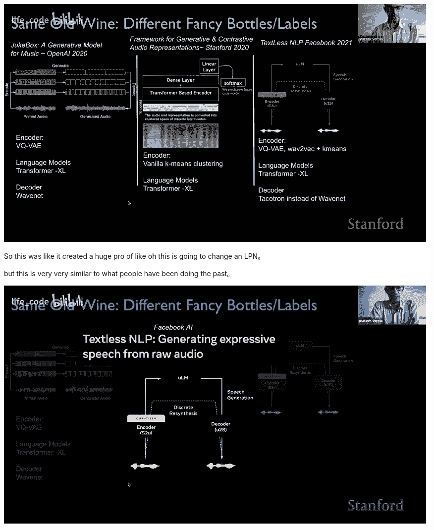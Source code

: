 ![](img/e397dafe2290c08be55c621b4940569f_40.png)

So this was like it created a huge pro of like oh this is going to change an LPN。

 but this is very very similar to what people have been doing the past。



![](img/e397dafe2290c08be55c621b4940569f_42.png)
